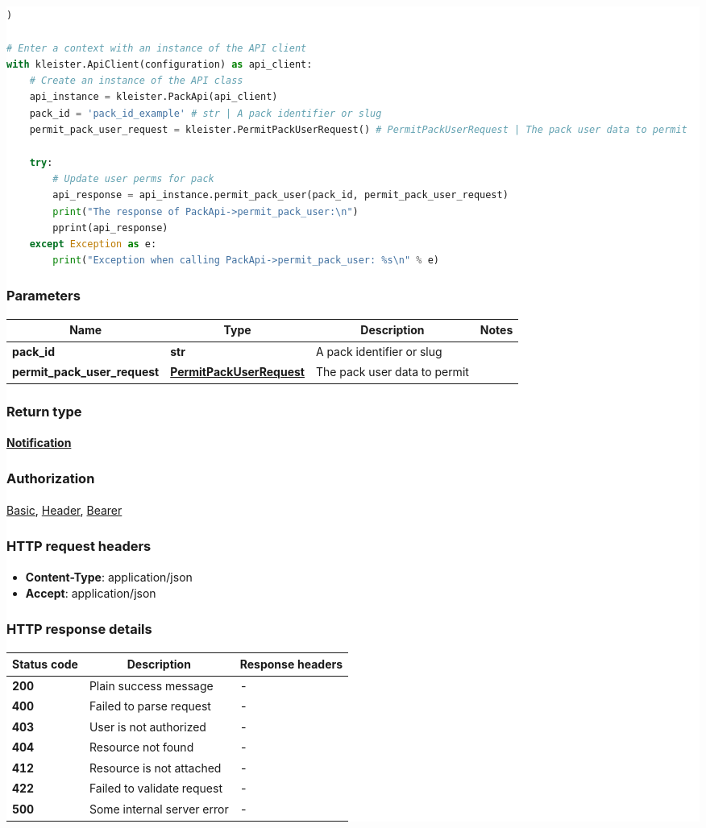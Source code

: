 ```python
)

# Enter a context with an instance of the API client
with kleister.ApiClient(configuration) as api_client:
    # Create an instance of the API class
    api_instance = kleister.PackApi(api_client)
    pack_id = 'pack_id_example' # str | A pack identifier or slug
    permit_pack_user_request = kleister.PermitPackUserRequest() # PermitPackUserRequest | The pack user data to permit

    try:
        # Update user perms for pack
        api_response = api_instance.permit_pack_user(pack_id, permit_pack_user_request)
        print("The response of PackApi->permit_pack_user:\n")
        pprint(api_response)
    except Exception as e:
        print("Exception when calling PackApi->permit_pack_user: %s\n" % e)
```



### Parameters


Name | Type | Description  | Notes
------------- | ------------- | ------------- | -------------
 **pack_id** | **str**| A pack identifier or slug | 
 **permit_pack_user_request** | [**PermitPackUserRequest**](PermitPackUserRequest.md)| The pack user data to permit | 

### Return type

[**Notification**](Notification.md)

### Authorization

[Basic](../README.md#Basic), [Header](../README.md#Header), [Bearer](../README.md#Bearer)

### HTTP request headers

 - **Content-Type**: application/json
 - **Accept**: application/json

### HTTP response details

| Status code | Description | Response headers |
|-------------|-------------|------------------|
**200** | Plain success message |  -  |
**400** | Failed to parse request |  -  |
**403** | User is not authorized |  -  |
**404** | Resource not found |  -  |
**412** | Resource is not attached |  -  |
**422** | Failed to validate request |  -  |
**500** | Some internal server error |  -  |
